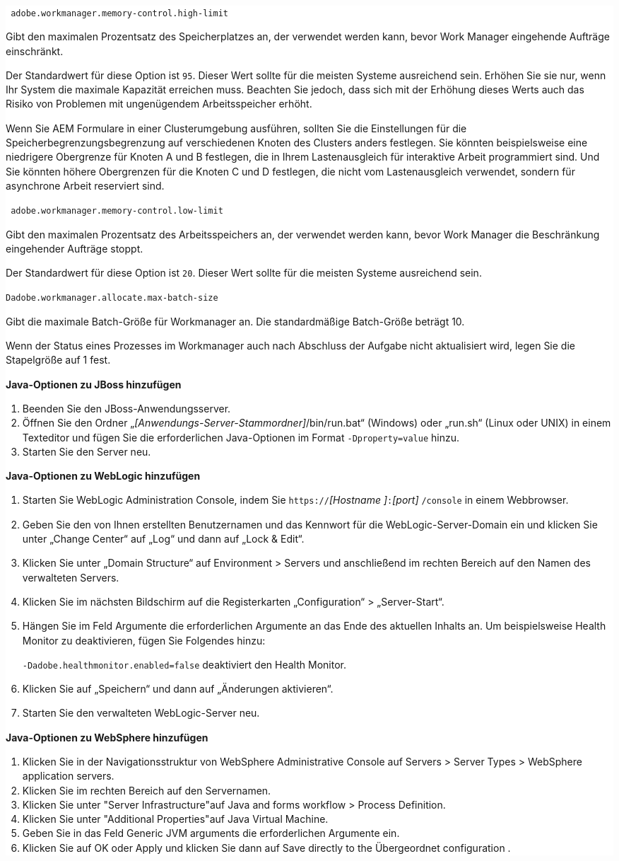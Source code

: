    <td><code> adobe.workmanager.memory-control.high-limit</code></td> 
   <td><p>Gibt den maximalen Prozentsatz des Speicherplatzes an, der verwendet werden kann, bevor Work Manager eingehende Aufträge einschränkt.</p><p>Der Standardwert für diese Option ist <code>95</code>. Dieser Wert sollte für die meisten Systeme ausreichend sein. Erhöhen Sie sie nur, wenn Ihr System die maximale Kapazität erreichen muss. Beachten Sie jedoch, dass sich mit der Erhöhung dieses Werts auch das Risiko von Problemen mit ungenügendem Arbeitsspeicher erhöht.</p><p>Wenn Sie AEM Formulare in einer Clusterumgebung ausführen, sollten Sie die Einstellungen für die Speicherbegrenzungsbegrenzung auf verschiedenen Knoten des Clusters anders festlegen. Sie könnten beispielsweise eine niedrigere Obergrenze für Knoten A und B festlegen, die in Ihrem Lastenausgleich für interaktive Arbeit programmiert sind. Und Sie könnten höhere Obergrenzen für die Knoten C und D festlegen, die nicht vom Lastenausgleich verwendet, sondern für asynchrone Arbeit reserviert sind.</p></td> 
  </tr> 
  <tr> 
   <td><code> adobe.workmanager.memory-control.low-limit</code></td> 
   <td><p>Gibt den maximalen Prozentsatz des Arbeitsspeichers an, der verwendet werden kann, bevor Work Manager die Beschränkung eingehender Aufträge stoppt.</p><p>Der Standardwert für diese Option ist <code>20</code>. Dieser Wert sollte für die meisten Systeme ausreichend sein.</p></td> 
  </tr> 
  <tr> 
   <td><code>Dadobe.workmanager.allocate.max-batch-size</code></td> 
   <td><p>Gibt die maximale Batch-Größe für Workmanager an. Die standardmäßige Batch-Größe beträgt 10.</p><p>Wenn der Status eines Prozesses im Workmanager auch nach Abschluss der Aufgabe nicht aktualisiert wird, legen Sie die Stapelgröße auf 1 fest.</p></td> 
  </tr> 
 </tbody> 
</table>

**Java-Optionen zu JBoss hinzufügen**

1. Beenden Sie den JBoss-Anwendungsserver.
1. Öffnen Sie den Ordner „*[Anwendungs-Server-Stammordner]*/bin/run.bat“ (Windows) oder „run.sh“ (Linux oder UNIX) in einem Texteditor und fügen Sie die erforderlichen Java-Optionen im Format `-Dproperty=value` hinzu.
1. Starten Sie den Server neu.

**Java-Optionen zu WebLogic hinzufügen**

1. Starten Sie WebLogic Administration Console, indem Sie `https://`*[Hostname ]*`:`*[port]* `/console` in einem Webbrowser.
1. Geben Sie den von Ihnen erstellten Benutzernamen und das Kennwort für die WebLogic-Server-Domain ein und klicken Sie unter „Change Center“ auf „Log“ und dann auf „Lock &amp; Edit“.
1. Klicken Sie unter „Domain Structure“ auf Environment > Servers und anschließend im rechten Bereich auf den Namen des verwalteten Servers.
1. Klicken Sie im nächsten Bildschirm auf die Registerkarten „Configuration“ > „Server-Start“.
1. Hängen Sie im Feld Argumente die erforderlichen Argumente an das Ende des aktuellen Inhalts an. Um beispielsweise Health Monitor zu deaktivieren, fügen Sie Folgendes hinzu:

   `-Dadobe.healthmonitor.enabled=false` deaktiviert den Health Monitor.

1. Klicken Sie auf „Speichern“ und dann auf „Änderungen aktivieren“.
1. Starten Sie den verwalteten WebLogic-Server neu.

**Java-Optionen zu WebSphere hinzufügen**

1. Klicken Sie in der Navigationsstruktur von WebSphere Administrative Console auf Servers > Server Types > WebSphere application servers.
1. Klicken Sie im rechten Bereich auf den Servernamen.
1. Klicken Sie unter &quot;Server Infrastructure&quot;auf Java and forms workflow > Process Definition.
1. Klicken Sie unter &quot;Additional Properties&quot;auf Java Virtual Machine.
1. Geben Sie in das Feld Generic JVM arguments die erforderlichen Argumente ein.
1. Klicken Sie auf OK oder Apply und klicken Sie dann auf Save directly to the Übergeordnet configuration .

